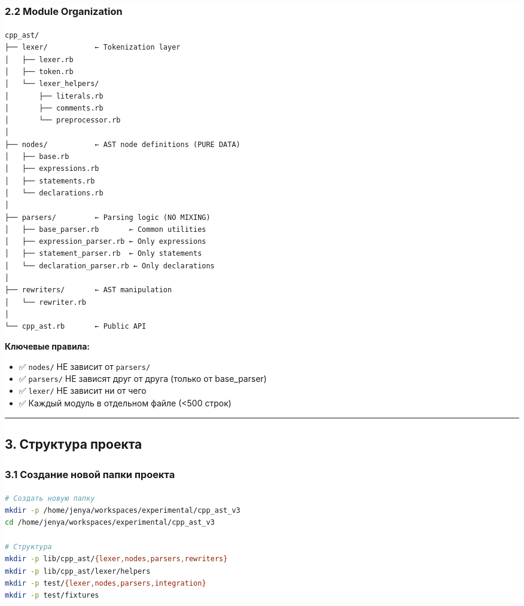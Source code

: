 ### 2.2 Module Organization

```
cpp_ast/
├── lexer/           ← Tokenization layer
│   ├── lexer.rb
│   ├── token.rb
│   └── lexer_helpers/
│       ├── literals.rb
│       ├── comments.rb
│       └── preprocessor.rb
│
├── nodes/           ← AST node definitions (PURE DATA)
│   ├── base.rb
│   ├── expressions.rb
│   ├── statements.rb
│   └── declarations.rb
│
├── parsers/         ← Parsing logic (NO MIXING)
│   ├── base_parser.rb       ← Common utilities
│   ├── expression_parser.rb ← Only expressions
│   ├── statement_parser.rb  ← Only statements
│   └── declaration_parser.rb ← Only declarations
│
├── rewriters/       ← AST manipulation
│   └── rewriter.rb
│
└── cpp_ast.rb       ← Public API
```

**Ключевые правила:**
- ✅ `nodes/` НЕ зависит от `parsers/`
- ✅ `parsers/` НЕ зависят друг от друга (только от base_parser)
- ✅ `lexer/` НЕ зависит ни от чего
- ✅ Каждый модуль в отдельном файле (<500 строк)

---

## 3. Структура проекта

### 3.1 Создание новой папки проекта

```bash
# Создать новую папку
mkdir -p /home/jenya/workspaces/experimental/cpp_ast_v3
cd /home/jenya/workspaces/experimental/cpp_ast_v3

# Структура
mkdir -p lib/cpp_ast/{lexer,nodes,parsers,rewriters}
mkdir -p lib/cpp_ast/lexer/helpers
mkdir -p test/{lexer,nodes,parsers,integration}
mkdir -p test/fixtures
```

